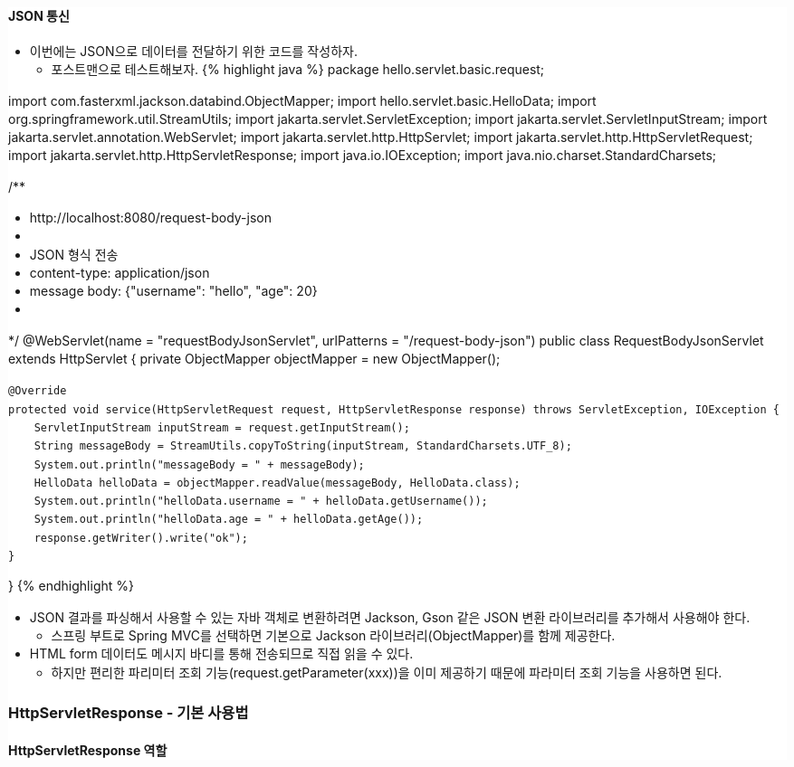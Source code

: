 #### JSON 통신

- 이번에는 JSON으로 데이터를 전달하기 위한 코드를 작성하자.
    - 포스트맨으로 테스트해보자.
{% highlight java %}
package hello.servlet.basic.request;

import com.fasterxml.jackson.databind.ObjectMapper;
import hello.servlet.basic.HelloData;
import org.springframework.util.StreamUtils;
import jakarta.servlet.ServletException;
import jakarta.servlet.ServletInputStream;
import jakarta.servlet.annotation.WebServlet;
import jakarta.servlet.http.HttpServlet;
import jakarta.servlet.http.HttpServletRequest;
import jakarta.servlet.http.HttpServletResponse;
import java.io.IOException;
import java.nio.charset.StandardCharsets;

/**
 * http://localhost:8080/request-body-json
 *
 * JSON 형식 전송
 * content-type: application/json
 * message body: {"username": "hello", "age": 20}
 *
 */
@WebServlet(name = "requestBodyJsonServlet", urlPatterns = "/request-body-json")
public class RequestBodyJsonServlet extends HttpServlet {
    private ObjectMapper objectMapper = new ObjectMapper();

    @Override
    protected void service(HttpServletRequest request, HttpServletResponse response) throws ServletException, IOException {
        ServletInputStream inputStream = request.getInputStream();
        String messageBody = StreamUtils.copyToString(inputStream, StandardCharsets.UTF_8);
        System.out.println("messageBody = " + messageBody);
        HelloData helloData = objectMapper.readValue(messageBody, HelloData.class);
        System.out.println("helloData.username = " + helloData.getUsername());
        System.out.println("helloData.age = " + helloData.getAge());
        response.getWriter().write("ok");
    }
}
{% endhighlight %}

- JSON 결과를 파싱해서 사용할 수 있는 자바 객체로 변환하려면 Jackson, Gson 같은 JSON 변환 라이브러리를 추가해서 사용해야 한다.
    - 스프링 부트로 Spring MVC를 선택하면 기본으로 Jackson 라이브러리(ObjectMapper)를 함께 제공한다.
- HTML form 데이터도 메시지 바디를 통해 전송되므로 직접 읽을 수 있다.
    - 하지만 편리한 파리미터 조회 기능(request.getParameter(xxx))을 이미 제공하기 때문에 파라미터 조회 기능을 사용하면 된다.

### HttpServletResponse - 기본 사용법

#### HttpServletResponse 역할
